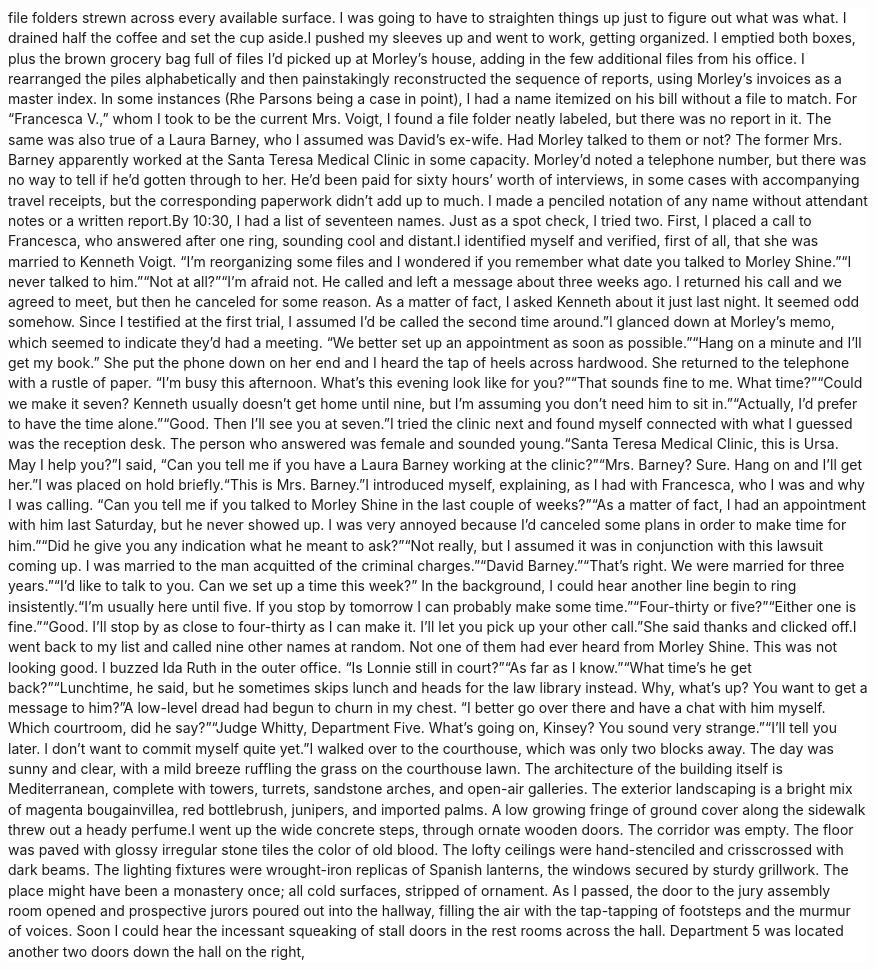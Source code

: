 file folders strewn across every available surface. I was going to have to straighten things up just to figure out what was what. I drained half the coffee and set the cup aside.I pushed my sleeves up and went to work, getting organized. I emptied both boxes, plus the brown grocery bag full of files I’d picked up at Morley’s house, adding in the few additional files from his office. I rearranged the piles alphabetically and then painstakingly reconstructed the sequence of reports, using Morley’s invoices as a master index. In some instances (Rhe Parsons being a case in point), I had a name itemized on his bill without a file to match. For “Francesca V.,” whom I took to be the current Mrs. Voigt, I found a file folder neatly labeled, but there was no report in it. The same was also true of a Laura Barney, who I assumed was David’s ex-wife. Had Morley talked to them or not? The former Mrs. Barney apparently worked at the Santa Teresa Medical Clinic in some capacity. Morley’d noted a telephone number, but there was no way to tell if he’d gotten through to her. He’d been paid for sixty hours’ worth of interviews, in some cases with accompanying travel receipts, but the corresponding paperwork didn’t add up to much. I made a penciled notation of any name without attendant notes or a written report.By 10:30, I had a list of seventeen names. Just as a spot check, I tried two. First, I placed a call to Francesca, who answered after one ring, sounding cool and distant.I identified myself and verified, first of all, that she was married to Kenneth Voigt. “I’m reorganizing some files and I wondered if you remember what date you talked to Morley Shine.”“I never talked to him.”“Not at all?”“I’m afraid not. He called and left a message about three weeks ago. I returned his call and we agreed to meet, but then he canceled for some reason. As a matter of fact, I asked Kenneth about it just last night. It seemed odd somehow. Since I testified at the first trial, I assumed I’d be called the second time around.”I glanced down at Morley’s memo, which seemed to indicate they’d had a meeting. “We better set up an appointment as soon as possible.”“Hang on a minute and I’ll get my book.” She put the phone down on her end and I heard the tap of heels across hardwood. She returned to the telephone with a rustle of paper. “I’m busy this afternoon. What’s this evening look like for you?”“That sounds fine to me. What time?”“Could we make it seven? Kenneth usually doesn’t get home until nine, but I’m assuming you don’t need him to sit in.”“Actually, I’d prefer to have the time alone.”“Good. Then I’ll see you at seven.”I tried the clinic next and found myself connected with what I guessed was the reception desk. The person who answered was female and sounded young.“Santa Teresa Medical Clinic, this is Ursa. May I help you?”I said, “Can you tell me if you have a Laura Barney working at the clinic?”“Mrs. Barney? Sure. Hang on and I’ll get her.”I was placed on hold briefly.“This is Mrs. Barney.”I introduced myself, explaining, as I had with Francesca, who I was and why I was calling. “Can you tell me if you talked to Morley Shine in the last couple of weeks?”“As a matter of fact, I had an appointment with him last Saturday, but he never showed up. I was very annoyed because I’d canceled some plans in order to make time for him.”“Did he give you any indication what he meant to ask?”“Not really, but I assumed it was in conjunction with this lawsuit coming up. I was married to the man acquitted of the criminal charges.”“David Barney.”“That’s right. We were married for three years.”“I’d like to talk to you. Can we set up a time this week?” In the background, I could hear another line begin to ring insistently.“I’m usually here until five. If you stop by tomorrow I can probably make some time.”“Four-thirty or five?”“Either one is fine.”“Good. I’ll stop by as close to four-thirty as I can make it. I’ll let you pick up your other call.”She said thanks and clicked off.I went back to my list and called nine other names at random. Not one of them had ever heard from Morley Shine. This was not looking good. I buzzed Ida Ruth in the outer office. “Is Lonnie still in court?”“As far as I know.”“What time’s he get back?”“Lunchtime, he said, but he sometimes skips lunch and heads for the law library instead. Why, what’s up? You want to get a message to him?”A low-level dread had begun to churn in my chest. “I better go over there and have a chat with him myself. Which courtroom, did he say?”“Judge Whitty, Department Five. What’s going on, Kinsey? You sound very strange.”“I’ll tell you later. I don’t want to commit myself quite yet.”I walked over to the courthouse, which was only two blocks away. The day was sunny and clear, with a mild breeze ruffling the grass on the courthouse lawn. The architecture of the building itself is Mediterranean, complete with towers, turrets, sandstone arches, and open-air galleries. The exterior landscaping is a bright mix of magenta bougainvillea, red bottlebrush, junipers, and imported palms. A low growing fringe of ground cover along the sidewalk threw out a heady perfume.I went up the wide concrete steps, through ornate wooden doors. The corridor was empty. The floor was paved with glossy irregular stone tiles the color of old blood. The lofty ceilings were hand-stenciled and crisscrossed with dark beams. The lighting fixtures were wrought-iron replicas of Spanish lanterns, the windows secured by sturdy grillwork. The place might have been a monastery once; all cold surfaces, stripped of ornament. As I passed, the door to the jury assembly room opened and prospective jurors poured out into the hallway, filling the air with the tap-tapping of footsteps and the murmur of voices. Soon I could hear the incessant squeaking of stall doors in the rest rooms across the hall. Department 5 was located another two doors down the hall on the right,